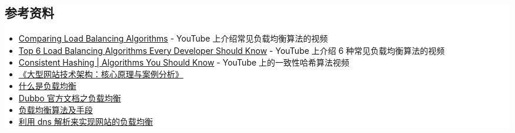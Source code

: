 ## 参考资料

- [Comparing Load Balancing Algorithms](https://www.youtube.com/watch?reload=9&app=desktop&v=iqOTT7_7qXY) - YouTube 上介绍常见负载均衡算法的视频
- [Top 6 Load Balancing Algorithms Every Developer Should Know](https://www.youtube.com/watch?v=dBmxNsS3BGE) - YouTube 上介绍 6 种常见负载均衡算法的视频
- [Consistent Hashing | Algorithms You Should Know](https://www.youtube.com/watch?v=UF9Iqmg94tk) - YouTube 上的一致性哈希算法视频
- [《大型网站技术架构：核心原理与案例分析》](https://item.jd.com/11322972.html)
- [什么是负载均衡](https://zhuanlan.zhihu.com/p/32841479)
- [Dubbo 官方文档之负载均衡](https://cn.dubbo.apache.org/zh-cn/overview/core-features/load-balance/)
- [负载均衡算法及手段](https://segmentfault.com/a/1190000004492447)
- [利用 dns 解析来实现网站的负载均衡](https://segmentfault.com/a/1190000002578457)